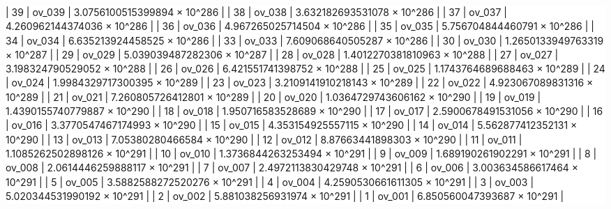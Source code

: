 | 39 | ov_039 | 3.0756100515399894 × 10^286 |
| 38 | ov_038 | 3.632182693531078 × 10^286 |
| 37 | ov_037 | 4.260962144374036 × 10^286 |
| 36 | ov_036 | 4.967265025714504 × 10^286 |
| 35 | ov_035 | 5.756704844460791 × 10^286 |
| 34 | ov_034 | 6.635213924458525 × 10^286 |
| 33 | ov_033 | 7.609068640505287 × 10^286 |
| 30 | ov_030 | 1.2650133949763319 × 10^287 |
| 29 | ov_029 | 5.039039487282306 × 10^287 |
| 28 | ov_028 | 1.4012270381810963 × 10^288 |
| 27 | ov_027 | 3.198324790529052 × 10^288 |
| 26 | ov_026 | 6.421551741398752 × 10^288 |
| 25 | ov_025 | 1.1743764689688463 × 10^289 |
| 24 | ov_024 | 1.9984329717300395 × 10^289 |
| 23 | ov_023 | 3.2109141910218143 × 10^289 |
| 22 | ov_022 | 4.923067089831316 × 10^289 |
| 21 | ov_021 | 7.260805726412801 × 10^289 |
| 20 | ov_020 | 1.0364729743606162 × 10^290 |
| 19 | ov_019 | 1.4390155740779887 × 10^290 |
| 18 | ov_018 | 1.950716583528689 × 10^290 |
| 17 | ov_017 | 2.5900678491531056 × 10^290 |
| 16 | ov_016 | 3.3770547467174993 × 10^290 |
| 15 | ov_015 | 4.353154925557115 × 10^290 |
| 14 | ov_014 | 5.562877412352131 × 10^290 |
| 13 | ov_013 | 7.05380280466584 × 10^290 |
| 12 | ov_012 | 8.87663441898303 × 10^290 |
| 11 | ov_011 | 1.1085262502898126 × 10^291 |
| 10 | ov_010 | 1.3736844263253494 × 10^291 |
| 9 | ov_009 | 1.689190261902291 × 10^291 |
| 8 | ov_008 | 2.0614446259888117 × 10^291 |
| 7 | ov_007 | 2.4972113830429748 × 10^291 |
| 6 | ov_006 | 3.003634586617464 × 10^291 |
| 5 | ov_005 | 3.5882588272520276 × 10^291 |
| 4 | ov_004 | 4.2590530661611305 × 10^291 |
| 3 | ov_003 | 5.020344531990192 × 10^291 |
| 2 | ov_002 | 5.881038256931974 × 10^291 |
| 1 | ov_001 | 6.850560047393687 × 10^291 |

